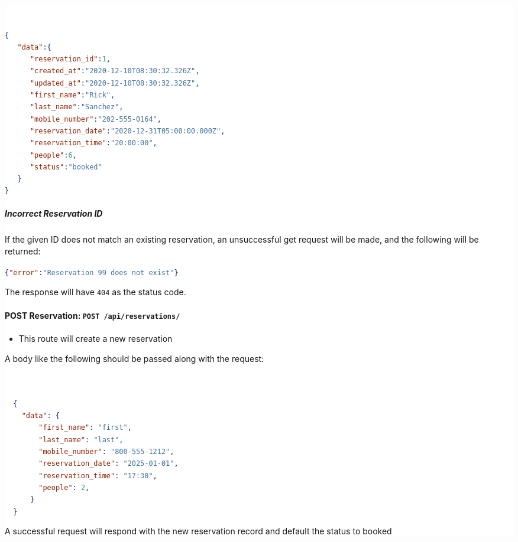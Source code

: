 ```json


{
   "data":{
      "reservation_id":1,
      "created_at":"2020-12-10T08:30:32.326Z",
      "updated_at":"2020-12-10T08:30:32.326Z",
      "first_name":"Rick",
      "last_name":"Sanchez",
      "mobile_number":"202-555-0164",
      "reservation_date":"2020-12-31T05:00:00.000Z",
      "reservation_time":"20:00:00",
      "people":6,
      "status":"booked"
   }
}


```

##### Incorrect Reservation ID

If the given ID does not match an existing reservation, an unsuccessful get request will be made, and the following will be returned:

```json
{"error":"Reservation 99 does not exist"}
```

The response will have `404` as the status code.

#### POST Reservation: `POST /api/reservations/`

* This route will create a new reservation

A body like the following should be passed along with the request:

```json


  {
    "data": {
        "first_name": "first",
        "last_name": "last",
        "mobile_number": "800-555-1212",
        "reservation_date": "2025-01-01",
        "reservation_time": "17:30",
        "people": 2,
      }
  }


```

A successful request will respond with the new reservation record and default the status to booked
